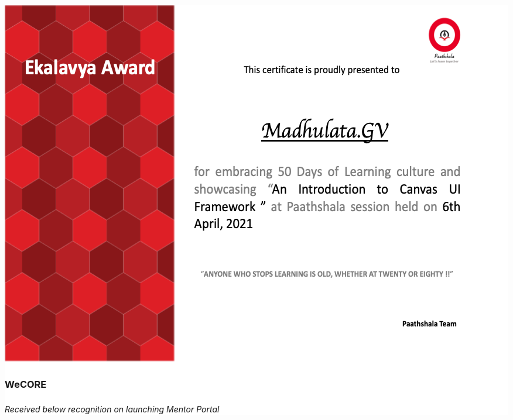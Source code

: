![](Images/RR_Patashala.png)

### WeCORE 
###### Received below recognition on launching Mentor Portal